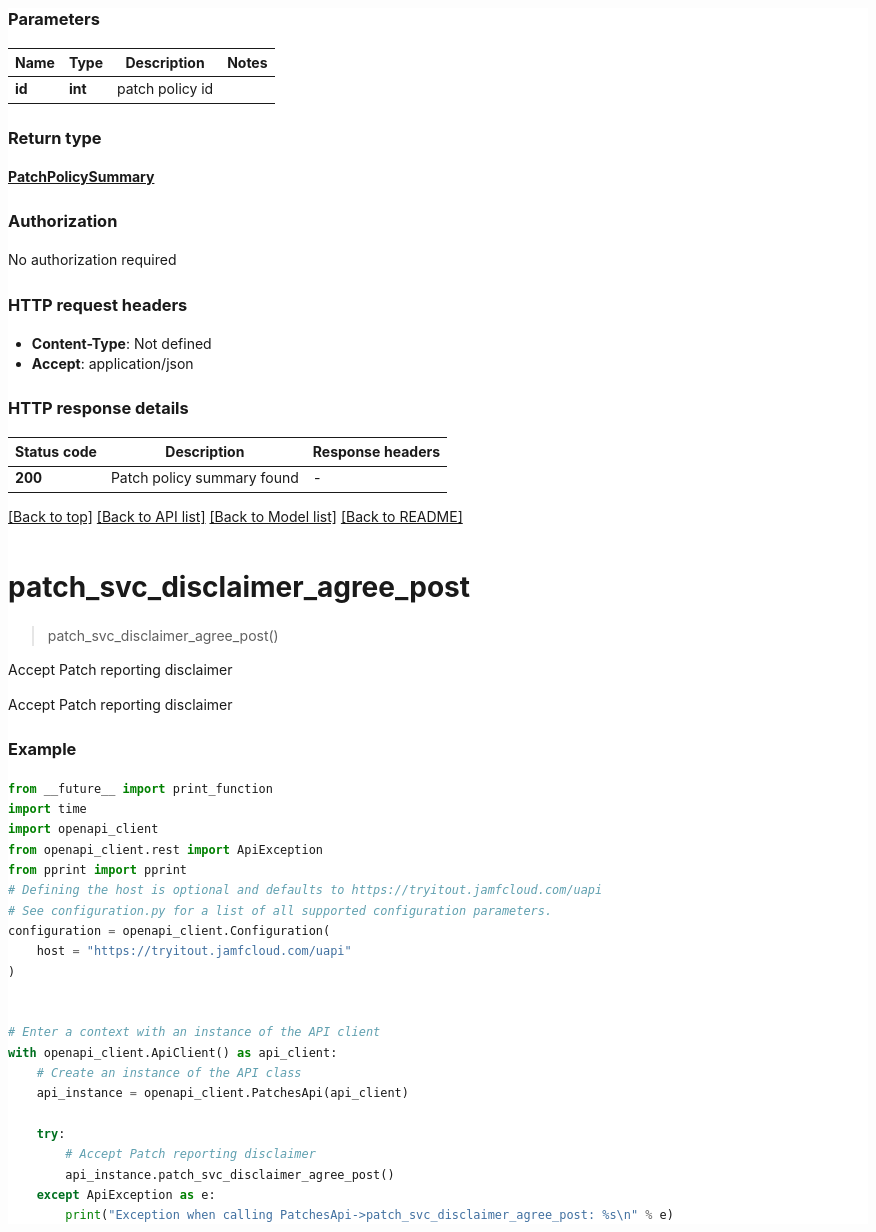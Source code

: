 ### Parameters

Name | Type | Description  | Notes
------------- | ------------- | ------------- | -------------
 **id** | **int**| patch policy id | 

### Return type

[**PatchPolicySummary**](PatchPolicySummary.md)

### Authorization

No authorization required

### HTTP request headers

 - **Content-Type**: Not defined
 - **Accept**: application/json

### HTTP response details
| Status code | Description | Response headers |
|-------------|-------------|------------------|
**200** | Patch policy summary found |  -  |

[[Back to top]](#) [[Back to API list]](../README.md#documentation-for-api-endpoints) [[Back to Model list]](../README.md#documentation-for-models) [[Back to README]](../README.md)

# **patch_svc_disclaimer_agree_post**
> patch_svc_disclaimer_agree_post()

Accept Patch reporting disclaimer 

Accept Patch reporting disclaimer

### Example

```python
from __future__ import print_function
import time
import openapi_client
from openapi_client.rest import ApiException
from pprint import pprint
# Defining the host is optional and defaults to https://tryitout.jamfcloud.com/uapi
# See configuration.py for a list of all supported configuration parameters.
configuration = openapi_client.Configuration(
    host = "https://tryitout.jamfcloud.com/uapi"
)


# Enter a context with an instance of the API client
with openapi_client.ApiClient() as api_client:
    # Create an instance of the API class
    api_instance = openapi_client.PatchesApi(api_client)
    
    try:
        # Accept Patch reporting disclaimer 
        api_instance.patch_svc_disclaimer_agree_post()
    except ApiException as e:
        print("Exception when calling PatchesApi->patch_svc_disclaimer_agree_post: %s\n" % e)
```
